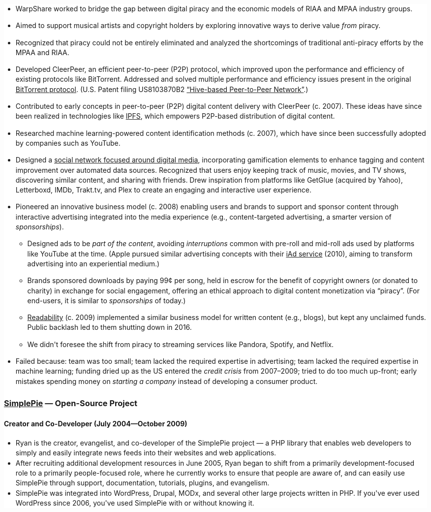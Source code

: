 * WarpShare worked to bridge the gap between digital piracy and the economic models of RIAA and MPAA industry groups.
* Aimed to support musical artists and copyright holders by exploring innovative ways to derive value _from_ piracy.
* Recognized that piracy could not be entirely eliminated and analyzed the shortcomings of traditional anti-piracy efforts by the MPAA and RIAA.
* Developed CleerPeer, an efficient peer-to-peer (P2P) protocol, which improved upon the performance and efficiency of existing protocols like BitTorrent. Addressed and solved multiple performance and efficiency issues present in the original [BitTorrent protocol](https://www.bittorrent.org/beps/bep_0000.html). (U.S. Patent filing US8103870B2 [“Hive-based Peer-to-Peer Network”](https://patents.google.com/patent/US8103870B2/en?inventor=Ryan+Parman).)
* Contributed to early concepts in peer-to-peer (P2P) digital content delivery with CleerPeer (c. 2007). These ideas have since been realized in technologies like [IPFS](https://ipfs.tech), which empowers P2P-based distribution of digital content.
* Researched machine learning-powered content identification methods (c. 2007), which have since been successfully adopted by companies such as YouTube.
* Designed a [social network focused around digital media](https://www.flickr.com/photos/skyzyx/4256296410/in/album-72157623164675526/), incorporating gamification elements to enhance tagging and content improvement over automated data sources. Recognized that users enjoy keeping track of music, movies, and TV shows, discovering similar content, and sharing with friends. Drew inspiration from platforms like GetGlue (acquired by Yahoo), Letterboxd, IMDb, Trakt.tv, and Plex to create an engaging and interactive user experience.
* Pioneered an innovative business model (c. 2008) enabling users and brands to support and sponsor content through interactive advertising integrated into the media experience (e.g., content-targeted advertising, a smarter version of _sponsorships_).

  * Designed ads to be _part of the content_, avoiding _interruptions_ common with pre-roll and mid-roll ads used by platforms like YouTube at the time. (Apple pursued similar advertising concepts with their [iAd service](https://en.wikipedia.org/wiki/IAd) (2010), aiming to transform advertising into an experiential medium.)

  * Brands sponsored downloads by paying 99¢ per song, held in escrow for the benefit of copyright owners (or donated to charity) in exchange for social engagement, offering an ethical approach to digital content monetization via “piracy”. (For end-users, it is similar to _sponsorships_ of today.)

  * [Readability](https://en.wikipedia.org/wiki/Readability_(service)) (c. 2009) implemented a similar business model for written content (e.g., blogs), but kept any unclaimed funds. Public backlash led to them shutting down in 2016.

  * We didn't foresee the shift from piracy to streaming services like Pandora, Spotify, and Netflix.

* Failed because: team was too small; team lacked the required expertise in advertising; team lacked the required expertise in machine learning; funding dried up as the US entered the _credit crisis_ from 2007–2009; tried to do too much up-front; early mistakes spending money on _starting a company_ instead of developing a consumer product.

### [SimplePie](http://simplepie.org) — Open-Source Project

#### Creator and Co-Developer (July 2004—October 2009)

* Ryan is the creator, evangelist, and co-developer of the SimplePie project — a PHP library that enables web developers to simply and easily integrate news feeds into their websites and web applications.
* After recruiting additional development resources in June 2005, Ryan began to shift from a primarily development-focused role to a primarily people-focused role, where he currently works to ensure that people are aware of, and can easily use SimplePie through support, documentation, tutorials, plugins, and evangelism.
* SimplePie was integrated into WordPress, Drupal, MODx, and several other large projects written in PHP. If you've ever used WordPress since 2006, you've used SimplePie with or without knowing it.
